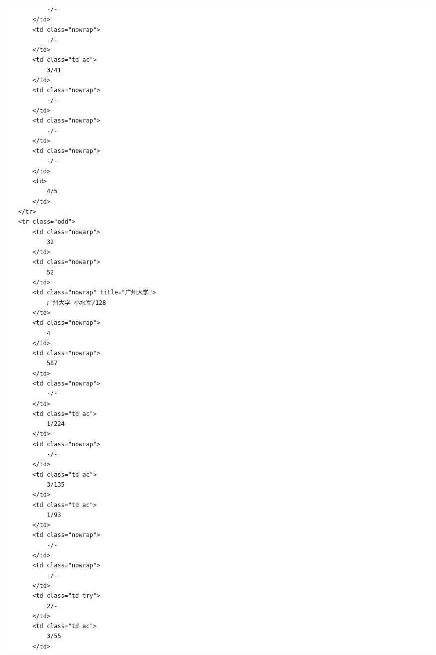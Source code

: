                 -/-
            </td>
            <td class="nowrap">
                -/-
            </td>
            <td class="td ac">
                3/41
            </td>
            <td class="nowrap">
                -/-
            </td>
            <td class="nowrap">
                -/-
            </td>
            <td class="nowrap">
                -/-
            </td>
            <td>
                4/5
            </td>
        </tr>
        <tr class="odd">
            <td class="nowarp">
                32
            </td>
            <td class="nowarp">
                52
            </td>
            <td class="nowrap" title="广州大学">
                广州大学 小水军/128
            </td>
            <td class="nowrap">
                4
            </td>
            <td class="nowrap">
                587
            </td>
            <td class="nowrap">
                -/-
            </td>
            <td class="td ac">
                1/224
            </td>
            <td class="nowrap">
                -/-
            </td>
            <td class="td ac">
                3/135
            </td>
            <td class="td ac">
                1/93
            </td>
            <td class="nowrap">
                -/-
            </td>
            <td class="nowrap">
                -/-
            </td>
            <td class="td try">
                2/-
            </td>
            <td class="td ac">
                3/55
            </td>